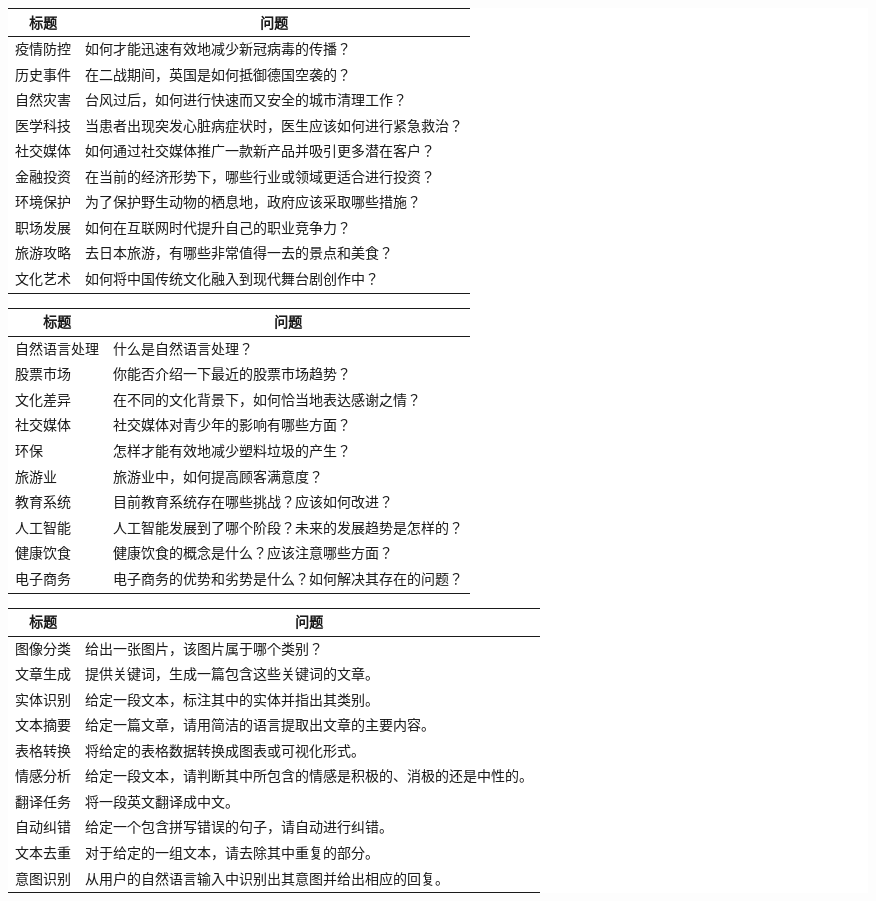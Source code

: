 |标题|问题|
|---|---|
|疫情防控|如何才能迅速有效地减少新冠病毒的传播？|
|历史事件|在二战期间，英国是如何抵御德国空袭的？|
|自然灾害|台风过后，如何进行快速而又安全的城市清理工作？|
|医学科技|当患者出现突发心脏病症状时，医生应该如何进行紧急救治？|
|社交媒体|如何通过社交媒体推广一款新产品并吸引更多潜在客户？|
|金融投资|在当前的经济形势下，哪些行业或领域更适合进行投资？|
|环境保护|为了保护野生动物的栖息地，政府应该采取哪些措施？|
|职场发展|如何在互联网时代提升自己的职业竞争力？|
|旅游攻略|去日本旅游，有哪些非常值得一去的景点和美食？|
|文化艺术|如何将中国传统文化融入到现代舞台剧创作中？|

|标题|问题|
|----|----|
|自然语言处理|什么是自然语言处理？|
|股票市场|你能否介绍一下最近的股票市场趋势？|
|文化差异|在不同的文化背景下，如何恰当地表达感谢之情？|
|社交媒体|社交媒体对青少年的影响有哪些方面？|
|环保|怎样才能有效地减少塑料垃圾的产生？|
|旅游业|旅游业中，如何提高顾客满意度？|
|教育系统|目前教育系统存在哪些挑战？应该如何改进？|
|人工智能|人工智能发展到了哪个阶段？未来的发展趋势是怎样的？|
|健康饮食|健康饮食的概念是什么？应该注意哪些方面？|
|电子商务|电子商务的优势和劣势是什么？如何解决其存在的问题？|

| 标题 | 问题 |
| --- | --- |
| 图像分类 | 给出一张图片，该图片属于哪个类别？ |
| 文章生成 | 提供关键词，生成一篇包含这些关键词的文章。 |
| 实体识别 | 给定一段文本，标注其中的实体并指出其类别。 |
| 文本摘要 | 给定一篇文章，请用简洁的语言提取出文章的主要内容。 |
| 表格转换 | 将给定的表格数据转换成图表或可视化形式。 |
| 情感分析 | 给定一段文本，请判断其中所包含的情感是积极的、消极的还是中性的。 |
| 翻译任务 | 将一段英文翻译成中文。 |
| 自动纠错 | 给定一个包含拼写错误的句子，请自动进行纠错。 |
| 文本去重 | 对于给定的一组文本，请去除其中重复的部分。 |
| 意图识别 | 从用户的自然语言输入中识别出其意图并给出相应的回复。 |
